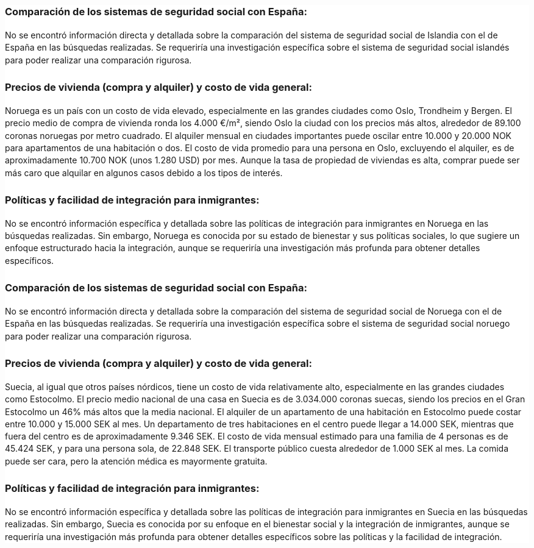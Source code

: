 ### Comparación de los sistemas de seguridad social con España:
No se encontró información directa y detallada sobre la comparación del sistema de seguridad social de Islandia con el de España en las búsquedas realizadas. Se requeriría una investigación específica sobre el sistema de seguridad social islandés para poder realizar una comparación rigurosa.




### Precios de vivienda (compra y alquiler) y costo de vida general:
Noruega es un país con un costo de vida elevado, especialmente en las grandes ciudades como Oslo, Trondheim y Bergen. El precio medio de compra de vivienda ronda los 4.000 €/m², siendo Oslo la ciudad con los precios más altos, alrededor de 89.100 coronas noruegas por metro cuadrado. El alquiler mensual en ciudades importantes puede oscilar entre 10.000 y 20.000 NOK para apartamentos de una habitación o dos. El costo de vida promedio para una persona en Oslo, excluyendo el alquiler, es de aproximadamente 10.700 NOK (unos 1.280 USD) por mes. Aunque la tasa de propiedad de viviendas es alta, comprar puede ser más caro que alquilar en algunos casos debido a los tipos de interés.

### Políticas y facilidad de integración para inmigrantes:
No se encontró información específica y detallada sobre las políticas de integración para inmigrantes en Noruega en las búsquedas realizadas. Sin embargo, Noruega es conocida por su estado de bienestar y sus políticas sociales, lo que sugiere un enfoque estructurado hacia la integración, aunque se requeriría una investigación más profunda para obtener detalles específicos.

### Comparación de los sistemas de seguridad social con España:
No se encontró información directa y detallada sobre la comparación del sistema de seguridad social de Noruega con el de España en las búsquedas realizadas. Se requeriría una investigación específica sobre el sistema de seguridad social noruego para poder realizar una comparación rigurosa.




### Precios de vivienda (compra y alquiler) y costo de vida general:
Suecia, al igual que otros países nórdicos, tiene un costo de vida relativamente alto, especialmente en las grandes ciudades como Estocolmo. El precio medio nacional de una casa en Suecia es de 3.034.000 coronas suecas, siendo los precios en el Gran Estocolmo un 46% más altos que la media nacional. El alquiler de un apartamento de una habitación en Estocolmo puede costar entre 10.000 y 15.000 SEK al mes. Un departamento de tres habitaciones en el centro puede llegar a 14.000 SEK, mientras que fuera del centro es de aproximadamente 9.346 SEK. El costo de vida mensual estimado para una familia de 4 personas es de 45.424 SEK, y para una persona sola, de 22.848 SEK. El transporte público cuesta alrededor de 1.000 SEK al mes. La comida puede ser cara, pero la atención médica es mayormente gratuita.

### Políticas y facilidad de integración para inmigrantes:
No se encontró información específica y detallada sobre las políticas de integración para inmigrantes en Suecia en las búsquedas realizadas. Sin embargo, Suecia es conocida por su enfoque en el bienestar social y la integración de inmigrantes, aunque se requeriría una investigación más profunda para obtener detalles específicos sobre las políticas y la facilidad de integración.
